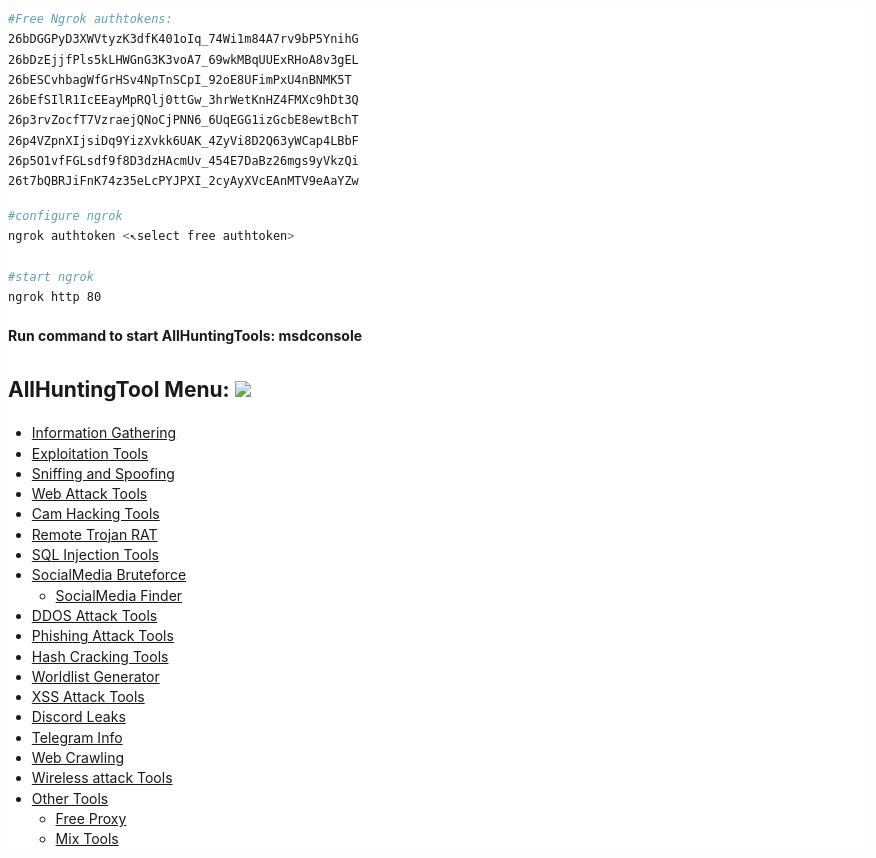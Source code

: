 ```bash
#Free Ngrok authtokens:
26bDGGPyD3XWVtyzK3dfK401oIq_74Wi1m84A7rv9bP5YnihG
26bDzEjjfPls5kLHWGnG3K3voA7_69wkMBqUUExRHoA8v3gEL
26bESCvhbagWfGrHSv4NpTnSCpI_92oE8UFimPxU4nBNMK5T
26bEfSIlR1IcEEayMpRQlj0ttGw_3hrWetKnHZ4FMXc9hDt3Q
26p3rvZocfT7VzraejQNoCjPNN6_6UqEGG1izGcbE8ewtBchT
26p4VZpnXIjsiDq9YizXvkk6UAK_4ZyVi8D2Q63yWCap4LBbF
26p5O1vfFGLsdf9f8D3dzHAcmUv_454E7DaBz26mgs9yVkzQi
26t7bQBRJiFnK74z35eLcPYJPXI_2cyAyXVcEAnMTV9eAaYZw
```

```bash
#configure ngrok
ngrok authtoken <↖️sеlеct free authtoken>

#start ngrok
ngrok http 80
```

<a id="viewmenu"></a>
#### Run command to start AllHuntingTools: msdconsole
## AllHuntingTool Menu:  <img width="2.1%" src="https://raw.githubusercontent.com/ZubiHunter/ZubiHunter.menu.io/master/img/other/aspect-ratio-fill.svg"/>
- <a href="https://github.com/ZubiHunter/AllHuntingTools/blob/main/.github/TOOLS.md">Information Gathering</a>
- <a href="https://github.com/ZubiHunter/AllHuntingTools/blob/main/.github/TOOLS.md">Exploitation Tools</a>
- <a href="https://github.com/ZubiHunter/AllHuntingTools/blob/main/.github/TOOLS.md">Sniffing and Spoofing</a>
- <a href="https://github.com/ZubiHunter/AllHuntingTools/blob/main/.github/TOOLS.md">Web Attack Tools</a>
- <a href="https://github.com/ZubiHunter/AllHuntingTools/blob/main/.github/TOOLS.md">Cam Hacking Tools</a>
- <a href="https://github.com/ZubiHunter/AllHuntingTools/blob/main/.github/TOOLS.md">Remote Trojan RAT</a>
- <a href="https://github.com/ZubiHunter/AllHuntingTools/blob/main/.github/TOOLS.md">SQL Injection Tools</a>
- <a href="https://github.com/ZubiHunter/AllHuntingTools/blob/main/.github/TOOLS.md">SocialMedia Bruteforce</a>
     - <a href="https://github.com/ZubiHunter/AllHuntingTools/blob/main/.github/TOOLS.md">SocialMedia Finder</a>
- <a href="https://github.com/ZubiHunter/AllHuntingTools/blob/main/.github/TOOLS.md">DDOS Attack Tools</a>
- <a href="https://github.com/ZubiHunter/AllHuntingTools/blob/main/.github/TOOLS.md">Phishing Attack Tools</a>
- <a href="https://github.com/ZubiHunter/AllHuntingTools/blob/main/.github/TOOLS.md">Hash Cracking Tools</a>
- <a href="https://github.com/ZubiHunter/AllHuntingTools/blob/main/.github/TOOLS.md">Worldlist Generator</a>
- <a href="https://github.com/ZubiHunter/AllHuntingTools/blob/main/.github/TOOLS.md">XSS Attack Tools</a>
- <a href="https://github.com/ZubiHunter">Discord Leaks</a>
- <a href="https://github.com/ZubiHunter">Telegram Info</a>
- <a href="https://github.com/ZubiHunter/AllHuntingTools/blob/main/.github/TOOLS.md">Web Crawling</a>
- <a href="https://github.com/ZubiHunter/AllHuntingTools/blob/main/.github/TOOLS.md">Wireless attack Tools</a>
- <a href="https://github.com/ZubiHunter/AllHuntingTools/blob/main/.github/TOOLS.md">Other Tools</a>
     - <a href="https://github.com/ZubiHunter/AllHuntingTools/blob/main/.github/TOOLS.md">Free Proxy</a>
     - <a href="https://github.com/ZubiHunter/AllHuntingTools/blob/main/.github/TOOLS.md">Mix Tools</a>
